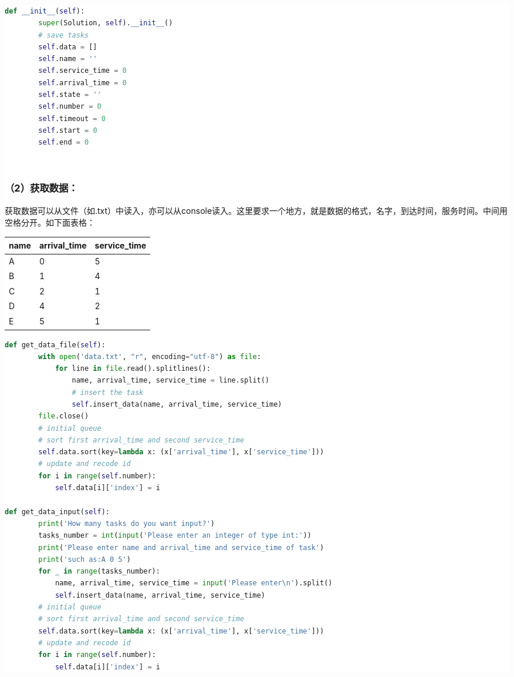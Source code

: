 ```python
def __init__(self):
        super(Solution, self).__init__()
        # save tasks
        self.data = []
        self.name = ''
        self.service_time = 0
        self.arrival_time = 0
        self.state = ''
        self.number = 0
        self.timeout = 0
        self.start = 0
        self.end = 0
```

![点击并拖拽以移动](data:image/gif;base64,R0lGODlhAQABAPABAP///wAAACH5BAEKAAAALAAAAAABAAEAAAICRAEAOw==)

### （2）获取数据：

获取数据可以从文件（如.txt）中读入，亦可以从console读入。这里要求一个地方，就是数据的格式，名字，到达时间，服务时间。中间用空格分开。如下面表格：

| **name** | **arrival_time** | **service_time** |
| -------- | ---------------- | ---------------- |
| A        | 0                | 5                |
| B        | 1                | 4                |
| C        | 2                | 1                |
| D        | 4                | 2                |
| E        | 5                | 1                |



```python
def get_data_file(self):
        with open('data.txt', "r", encoding="utf-8") as file:
            for line in file.read().splitlines():
                name, arrival_time, service_time = line.split()
                # insert the task
                self.insert_data(name, arrival_time, service_time)
        file.close()
        # initial queue
        # sort first arrival_time and second service_time
        self.data.sort(key=lambda x: (x['arrival_time'], x['service_time']))
        # update and recode id
        for i in range(self.number):
            self.data[i]['index'] = i

def get_data_input(self):
        print('How many tasks do you want input?')
        tasks_number = int(input('Please enter an integer of type int:'))
        print('Please enter name and arrival_time and service_time of task')
        print('such as:A 0 5')
        for _ in range(tasks_number):
            name, arrival_time, service_time = input('Please enter\n').split()
            self.insert_data(name, arrival_time, service_time)
        # initial queue
        # sort first arrival_time and second service_time
        self.data.sort(key=lambda x: (x['arrival_time'], x['service_time']))
        # update and recode id
        for i in range(self.number):
            self.data[i]['index'] = i
```
